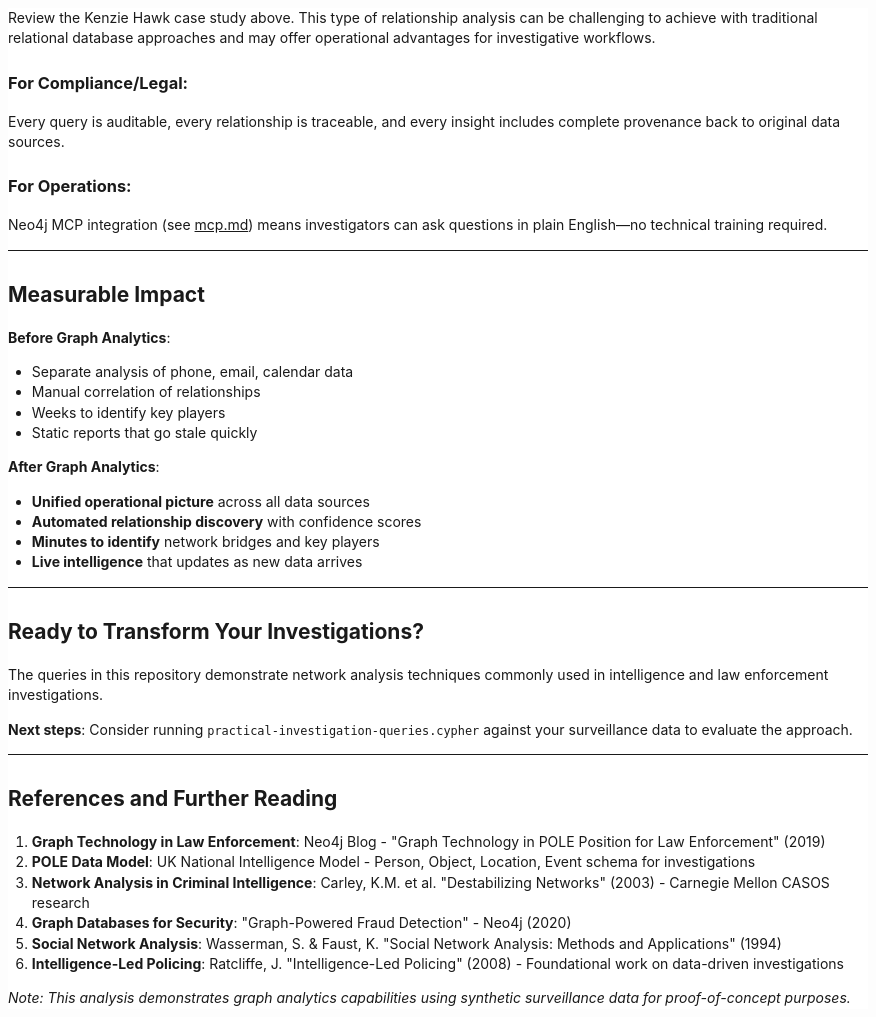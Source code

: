 Review the Kenzie Hawk case study above. This type of relationship analysis can be challenging to achieve with traditional relational database approaches and may offer operational advantages for investigative workflows.

### **For Compliance/Legal**:

Every query is auditable, every relationship is traceable, and every insight includes complete provenance back to original data sources.

### **For Operations**:

Neo4j MCP integration (see [mcp.md](mcp.md)) means investigators can ask questions in plain English—no technical training required.

---

## Measurable Impact

**Before Graph Analytics**:

- Separate analysis of phone, email, calendar data
- Manual correlation of relationships  
- Weeks to identify key players
- Static reports that go stale quickly

**After Graph Analytics**:

- **Unified operational picture** across all data sources
- **Automated relationship discovery** with confidence scores
- **Minutes to identify** network bridges and key players  
- **Live intelligence** that updates as new data arrives

---

## Ready to Transform Your Investigations?

The queries in this repository demonstrate network analysis techniques commonly used in intelligence and law enforcement investigations. 

**Next steps**: Consider running `practical-investigation-queries.cypher` against your surveillance data to evaluate the approach.

---

## References and Further Reading

1. **Graph Technology in Law Enforcement**: Neo4j Blog - "Graph Technology in POLE Position for Law Enforcement" (2019)
2. **POLE Data Model**: UK National Intelligence Model - Person, Object, Location, Event schema for investigations
3. **Network Analysis in Criminal Intelligence**: Carley, K.M. et al. "Destabilizing Networks" (2003) - Carnegie Mellon CASOS research
4. **Graph Databases for Security**: "Graph-Powered Fraud Detection" - Neo4j (2020)
5. **Social Network Analysis**: Wasserman, S. & Faust, K. "Social Network Analysis: Methods and Applications" (1994)
6. **Intelligence-Led Policing**: Ratcliffe, J. "Intelligence-Led Policing" (2008) - Foundational work on data-driven investigations

*Note: This analysis demonstrates graph analytics capabilities using synthetic surveillance data for proof-of-concept purposes.*